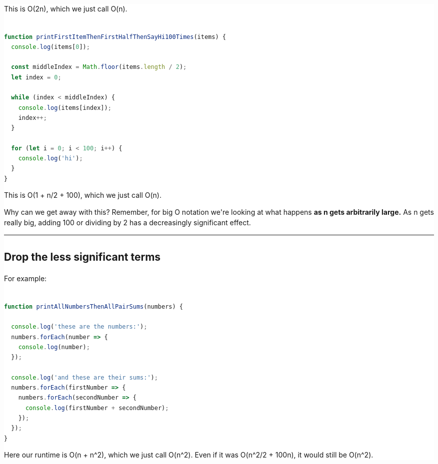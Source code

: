 This is O(2n), which we just call O(n).

```js
  
function printFirstItemThenFirstHalfThenSayHi100Times(items) {
  console.log(items[0]);

  const middleIndex = Math.floor(items.length / 2);
  let index = 0;

  while (index < middleIndex) {
    console.log(items[index]);
    index++;
  }

  for (let i = 0; i < 100; i++) {
    console.log('hi');
  }
}

```

This is O(1 + n/2 + 100), which we just call O(n). 

Why can we get away with this? Remember, for big O notation we're looking at what happens **as n gets arbitrarily large.** As n gets really big, adding 100 or dividing by 2 has a decreasingly significant effect.

___

## Drop the less significant terms

For example:

```js
  
function printAllNumbersThenAllPairSums(numbers) {

  console.log('these are the numbers:');
  numbers.forEach(number => {
    console.log(number);
  });

  console.log('and these are their sums:');
  numbers.forEach(firstNumber => {
    numbers.forEach(secondNumber => {
      console.log(firstNumber + secondNumber);
    });
  });
}
```

Here our runtime is O(n + n^2), which we just call O(n^2). Even if it was O(n^2/2 + 100n), it would still be 
O(n^2).

